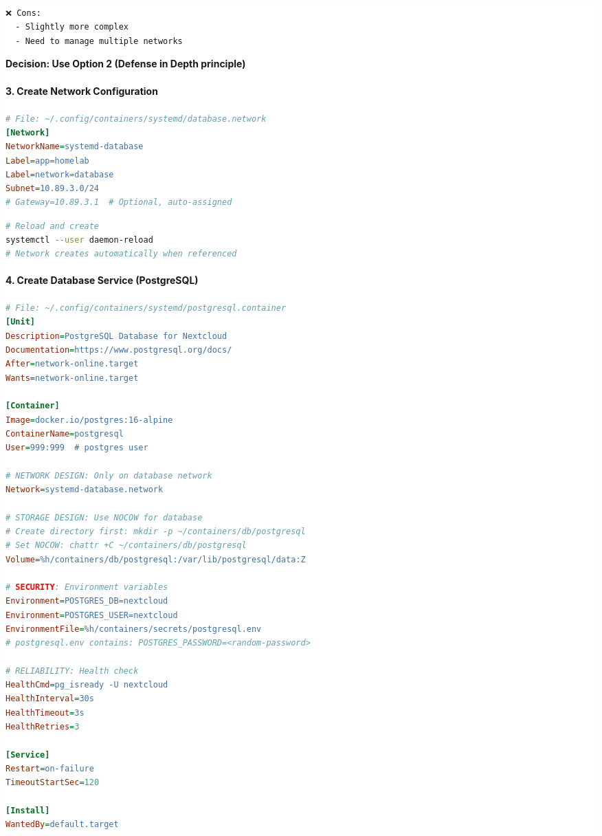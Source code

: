 ```
❌ Cons: 
  - Slightly more complex
  - Need to manage multiple networks
```

**Decision: Use Option 2 (Defense in Depth principle)**

#### 3. Create Network Configuration

```ini
# File: ~/.config/containers/systemd/database.network
[Network]
NetworkName=systemd-database
Label=app=homelab
Label=network=database
Subnet=10.89.3.0/24
# Gateway=10.89.3.1  # Optional, auto-assigned
```

```bash
# Reload and create
systemctl --user daemon-reload
# Network creates automatically when referenced
```

#### 4. Create Database Service (PostgreSQL)

```ini
# File: ~/.config/containers/systemd/postgresql.container
[Unit]
Description=PostgreSQL Database for Nextcloud
Documentation=https://www.postgresql.org/docs/
After=network-online.target
Wants=network-online.target

[Container]
Image=docker.io/postgres:16-alpine
ContainerName=postgresql
User=999:999  # postgres user

# NETWORK DESIGN: Only on database network
Network=systemd-database.network

# STORAGE DESIGN: Use NOCOW for database
# Create directory first: mkdir -p ~/containers/db/postgresql
# Set NOCOW: chattr +C ~/containers/db/postgresql
Volume=%h/containers/db/postgresql:/var/lib/postgresql/data:Z

# SECURITY: Environment variables
Environment=POSTGRES_DB=nextcloud
Environment=POSTGRES_USER=nextcloud
EnvironmentFile=%h/containers/secrets/postgresql.env
# postgresql.env contains: POSTGRES_PASSWORD=<random-password>

# RELIABILITY: Health check
HealthCmd=pg_isready -U nextcloud
HealthInterval=30s
HealthTimeout=3s
HealthRetries=3

[Service]
Restart=on-failure
TimeoutStartSec=120

[Install]
WantedBy=default.target
```